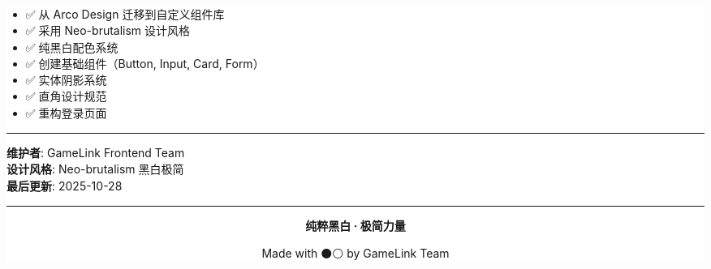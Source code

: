 - ✅ 从 Arco Design 迁移到自定义组件库
- ✅ 采用 Neo-brutalism 设计风格
- ✅ 纯黑白配色系统
- ✅ 创建基础组件（Button, Input, Card, Form）
- ✅ 实体阴影系统
- ✅ 直角设计规范
- ✅ 重构登录页面

---

**维护者**: GameLink Frontend Team  
**设计风格**: Neo-brutalism 黑白极简  
**最后更新**: 2025-10-28

---

<div align="center">

**纯粹黑白 · 极简力量**

Made with ⚫⚪ by GameLink Team

</div>
